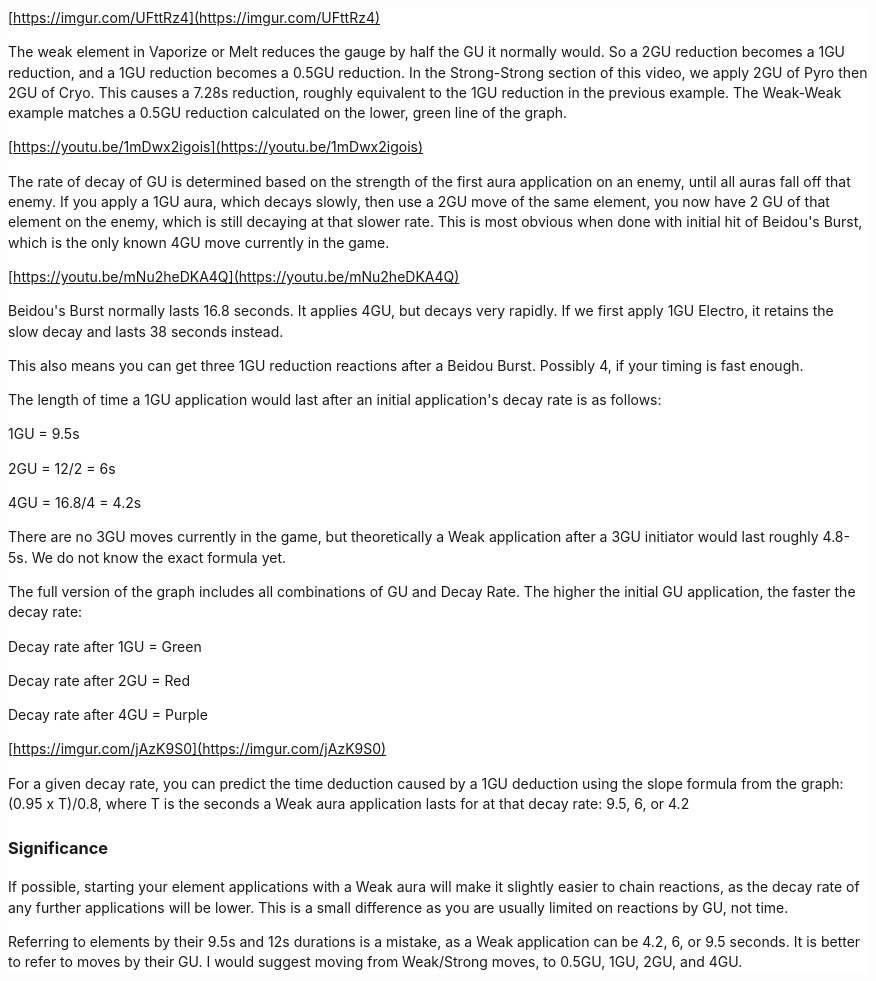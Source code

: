 [https://imgur.com/UFttRz4](https://imgur.com/UFttRz4)

The weak element in Vaporize or Melt reduces the gauge by half the GU it normally would. So a 2GU reduction becomes a 1GU reduction, and a 1GU reduction becomes a 0.5GU reduction. In the Strong-Strong section of this video, we apply 2GU of Pyro then 2GU of Cryo. This causes a 7.28s reduction, roughly equivalent to the 1GU reduction in the previous example. The Weak-Weak example matches a 0.5GU reduction calculated on the lower, green line of the graph.

[https://youtu.be/1mDwx2igois](https://youtu.be/1mDwx2igois)

The rate of decay of GU is determined based on the strength of the first aura application on an enemy, until all auras fall off that enemy. If you apply a 1GU aura, which decays slowly, then use a 2GU move of the same element, you now have 2 GU of that element on the enemy, which is still decaying at that slower rate. This is most obvious when done with initial hit of Beidou's Burst, which is the only known 4GU move currently in the game.

[https://youtu.be/mNu2heDKA4Q](https://youtu.be/mNu2heDKA4Q)

Beidou's Burst normally lasts 16.8 seconds. It applies 4GU, but decays very rapidly. If we first apply 1GU Electro, it retains the slow decay and lasts 38 seconds instead.

This also means you can get three 1GU reduction reactions after a Beidou Burst. Possibly 4, if your timing is fast enough.

The length of time a 1GU application would last after an initial application's decay rate is as follows:

1GU = 9.5s

2GU = 12/2 = 6s

4GU = 16.8/4 = 4.2s

There are no 3GU moves currently in the game, but theoretically a Weak application after a 3GU initiator would last roughly 4.8-5s. We do not know the exact formula yet.

The full version of the graph includes all combinations of GU and Decay Rate. The higher the initial GU application, the faster the decay rate:

Decay rate after 1GU = Green

Decay rate after 2GU = Red

Decay rate after 4GU = Purple

[https://imgur.com/jAzK9S0](https://imgur.com/jAzK9S0)

For a given decay rate, you can predict the time deduction caused by a 1GU deduction using the slope formula from the graph: \(0.95 x T\)/0.8, where T is the seconds a Weak aura application lasts for at that decay rate: 9.5, 6, or 4.2

### Significance

If possible, starting your element applications with a Weak aura will make it slightly easier to chain reactions, as the decay rate of any further applications will be lower. This is a small difference as you are usually limited on reactions by GU, not time.

Referring to elements by their 9.5s and 12s durations is a mistake, as a Weak application can be 4.2, 6, or 9.5 seconds. It is better to refer to moves by their GU. I would suggest moving from Weak/Strong moves, to 0.5GU, 1GU, 2GU, and 4GU.
